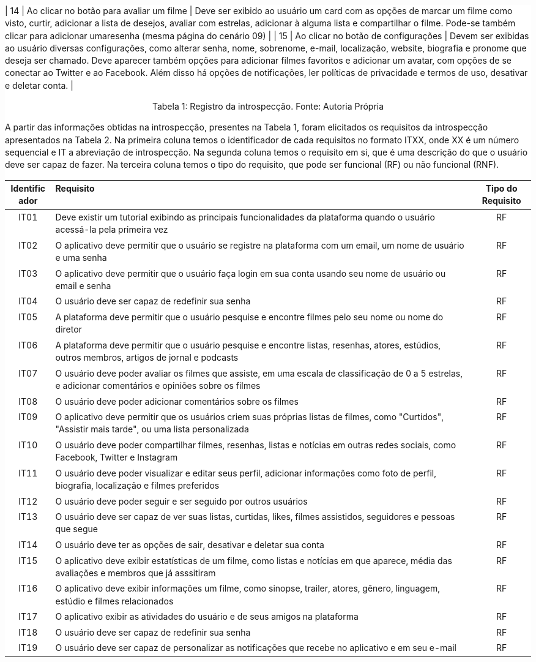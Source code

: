 |   14    | Ao clicar no botão para avaliar um filme | Deve ser exibido ao usuário um card com as opções de marcar um filme como visto, curtir, adicionar a lista de desejos, avaliar com estrelas, adicionar à alguma lista e compartilhar o filme. Pode-se também clicar para adicionar umaresenha (mesma página do cenário 09)                                                                                                                                                                                                                                                                                                                                                                                 |
|   15    | Ao clicar no botão de configurações      | Devem ser exibidas ao usuário diversas configurações, como alterar senha, nome, sobrenome, e-mail, localização, website, biografia e pronome que deseja ser chamado. Deve aparecer também opções para adicionar filmes favoritos e adicionar um avatar, com opções de se conectar ao Twitter e ao Facebook. Além disso há opções de notificações, ler políticas de privacidade e termos de uso, desativar e deletar conta.                                                                                                                                                                                                                                 |

<div style="text-align: center">
<p>Tabela 1: Registro da introspecção. Fonte: Autoria Própria</p>
</div>

A partir das informações obtidas na introspecção, presentes na Tabela 1, foram elicitados os requisitos da introspecção apresentados na Tabela 2. Na primeira coluna temos o identificador de cada requisitos no formato ITXX, onde XX é um número sequencial e IT a abreviação de introspecção. Na segunda coluna temos o requisito em si, que é uma descrição do que o usuário deve ser capaz de fazer. Na terceira coluna temos o tipo do requisito, que pode ser funcional (RF) ou não funcional (RNF).

| Identificador | Requisito                                                                                                                                                | Tipo do Requisito |
| :-----------: | :------------------------------------------------------------------------------------------------------------------------------------------------------- | :---------------: |
|     IT01      | Deve existir um tutorial exibindo as principais funcionalidades da plataforma quando o usuário acessá-la pela primeira vez                               |        RF         |
|     IT02      | O aplicativo deve permitir que o usuário se registre na plataforma com um email, um nome de usuário e uma senha                                          |        RF         |
|     IT03      | O aplicativo deve permitir que o usuário faça login em sua conta usando seu nome de usuário ou email e senha                                             |        RF         |
|     IT04      | O usuário deve ser capaz de redefinir sua senha                                                                                                          |        RF         |
|     IT05      | A plataforma deve permitir que o usuário pesquise e encontre filmes pelo seu nome ou nome do diretor                                                     |        RF         |
|     IT06      | A plataforma deve permitir que o usuário pesquise e encontre listas, resenhas, atores, estúdios, outros membros, artigos de jornal e podcasts            |        RF         |
|     IT07      | O usuário deve poder avaliar os filmes que assiste, em uma escala de classificação de 0 a 5 estrelas, e adicionar comentários e opiniões sobre os filmes |        RF         |
|     IT08      | O usuário deve poder adicionar comentários sobre os filmes |        RF         |
|     IT09      | O aplicativo deve permitir que os usuários criem suas próprias listas de filmes, como "Curtidos", "Assistir mais tarde", ou uma lista personalizada      |        RF         |
|     IT10      | O usuário deve poder compartilhar filmes, resenhas, listas e notícias em outras redes sociais, como Facebook, Twitter e Instagram                        |        RF         |
|     IT11      | O usuário deve poder visualizar e editar seus perfil, adicionar informações como foto de perfil, biografia, localização e filmes preferidos              |        RF         |
|     IT12      | O usuário deve poder seguir e ser seguido por outros usuários                                                                                            |        RF         |
|     IT13      | O usuário deve ser capaz de ver suas listas, curtidas, likes, filmes assistidos, seguidores e pessoas que segue                                          |        RF         |
|     IT14      | O usuário deve ter as opções de sair, desativar e deletar sua conta                                                                                      |        RF         |
|     IT15      | O aplicativo deve exibir estatísticas de um filme, como listas e notícias em que aparece, média das avaliações e membros que já asssitiram               |        RF         |
|     IT16      | O aplicativo deve exibir informações um filme, como sinopse, trailer, atores, gênero, linguagem, estúdio e filmes relacionados                           |        RF         |
|     IT17      | O aplicativo exibir as atividades do usuário e de seus amigos na plataforma                                                                              |        RF         |
|     IT18      | O usuário deve ser capaz de redefinir sua senha                                                                                                          |        RF         |
|     IT19      | O usuário deve ser capaz de personalizar as notificações que recebe no aplicativo e em seu e-mail                                                        |        RF         |